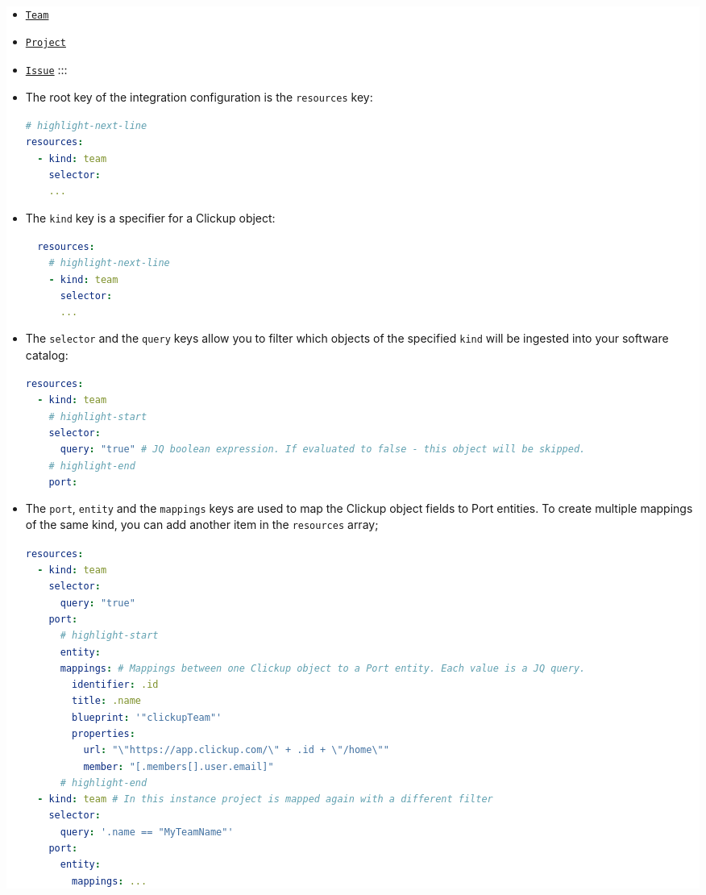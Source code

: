 - [`Team`](https://clickup.com/api/clickupreference/operation/GetAuthorizedTeams/)
- [`Project`](https://clickup.com/api/clickupreference/operation/GetLists/)
- [`Issue`](https://clickup.com/api/clickupreference/operation/GetFilteredTeamTasks/)
  :::

- The root key of the integration configuration is the `resources` key:

  ```yaml showLineNumbers
  # highlight-next-line
  resources:
    - kind: team
      selector:
      ...
  ```

- The `kind` key is a specifier for a Clickup object:

  ```yaml showLineNumbers
    resources:
      # highlight-next-line
      - kind: team
        selector:
        ...
  ```

- The `selector` and the `query` keys allow you to filter which objects of the specified `kind` will be ingested into your software catalog:

  ```yaml showLineNumbers
  resources:
    - kind: team
      # highlight-start
      selector:
        query: "true" # JQ boolean expression. If evaluated to false - this object will be skipped.
      # highlight-end
      port:
  ```

- The `port`, `entity` and the `mappings` keys are used to map the Clickup object fields to Port entities. To create multiple mappings of the same kind, you can add another item in the `resources` array;

  ```yaml showLineNumbers
  resources:
    - kind: team
      selector:
        query: "true"
      port:
        # highlight-start
        entity:
        mappings: # Mappings between one Clickup object to a Port entity. Each value is a JQ query.
          identifier: .id
          title: .name
          blueprint: '"clickupTeam"'
          properties:
            url: "\"https://app.clickup.com/\" + .id + \"/home\""
            member: "[.members[].user.email]"
        # highlight-end
    - kind: team # In this instance project is mapped again with a different filter
      selector:
        query: '.name == "MyTeamName"'
      port:
        entity:
          mappings: ...
  ```
